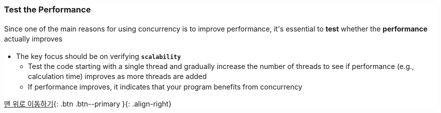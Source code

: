 ### Test the Performance
Since one of the main reasons for using concurrency is to improve performance, it's essential to **test** whether the **performance** actually improves
- The key focus should be on verifying **`scalability`**  
    * Test the code starting with a single thread and gradually increase the number of threads to see if performance (e.g., calculation time) improves as more threads are added
    * If performance improves, it indicates that your program benefits from concurrency


[맨 위로 이동하기](#){: .btn .btn--primary }{: .align-right}